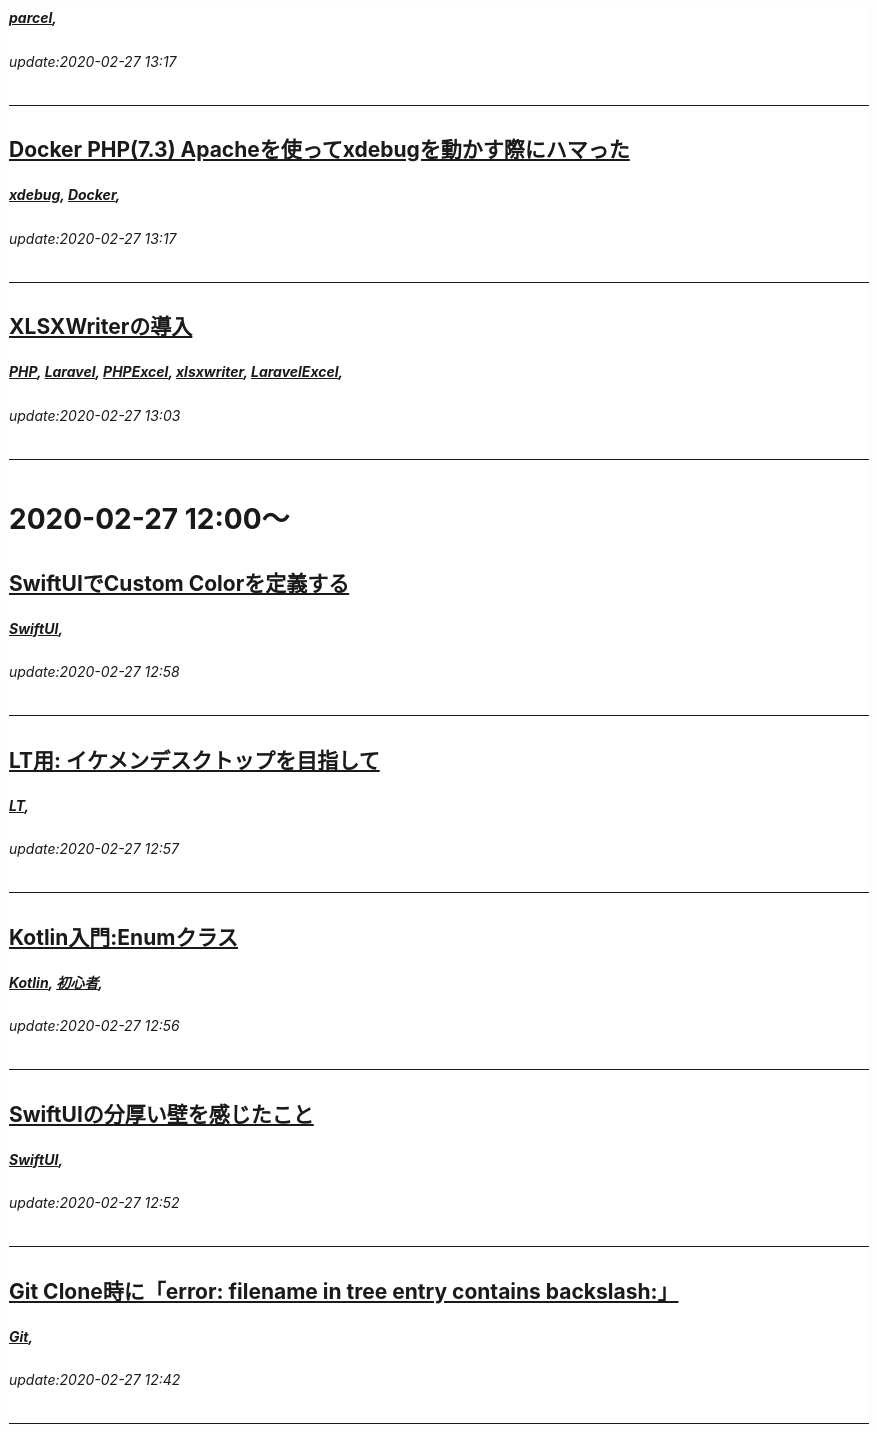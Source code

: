 ##### [parcel](https://qiita.com/tags/parcel), 
###### update:2020-02-27 13:17
---
## [Docker PHP(7.3) Apacheを使ってxdebugを動かす際にハマった](https://qiita.com/ProjectEuropa/items/21a3a9f1091f8188da41)
##### [xdebug](https://qiita.com/tags/xdebug), [Docker](https://qiita.com/tags/Docker), 
###### update:2020-02-27 13:17
---
## [XLSXWriterの導入](https://qiita.com/speedstar18fct/items/7049d43b68c59b77d7e5)
##### [PHP](https://qiita.com/tags/PHP), [Laravel](https://qiita.com/tags/Laravel), [PHPExcel](https://qiita.com/tags/PHPExcel), [xlsxwriter](https://qiita.com/tags/xlsxwriter), [LaravelExcel](https://qiita.com/tags/LaravelExcel), 
###### update:2020-02-27 13:03
---




# 2020-02-27 12:00～
## [SwiftUIでCustom Colorを定義する](https://qiita.com/tasogarei/items/ccda7e31912579a9ce45)
##### [SwiftUI](https://qiita.com/tags/SwiftUI), 
###### update:2020-02-27 12:58
---
## [LT用: イケメンデスクトップを目指して](https://qiita.com/Toitu_Prince/items/4a992b82746fb4949faa)
##### [LT](https://qiita.com/tags/LT), 
###### update:2020-02-27 12:57
---
## [Kotlin入門:Enumクラス](https://qiita.com/asura/items/36222bdb3531e16aea1b)
##### [Kotlin](https://qiita.com/tags/Kotlin), [初心者](https://qiita.com/tags/初心者), 
###### update:2020-02-27 12:56
---
## [SwiftUIの分厚い壁を感じたこと](https://qiita.com/giiiita/items/21756878f0d73e9981d1)
##### [SwiftUI](https://qiita.com/tags/SwiftUI), 
###### update:2020-02-27 12:52
---
## [Git Clone時に「error: filename in tree entry contains backslash:」](https://qiita.com/masa526/items/60a8a67e572c75d08cb9)
##### [Git](https://qiita.com/tags/Git), 
###### update:2020-02-27 12:42
---